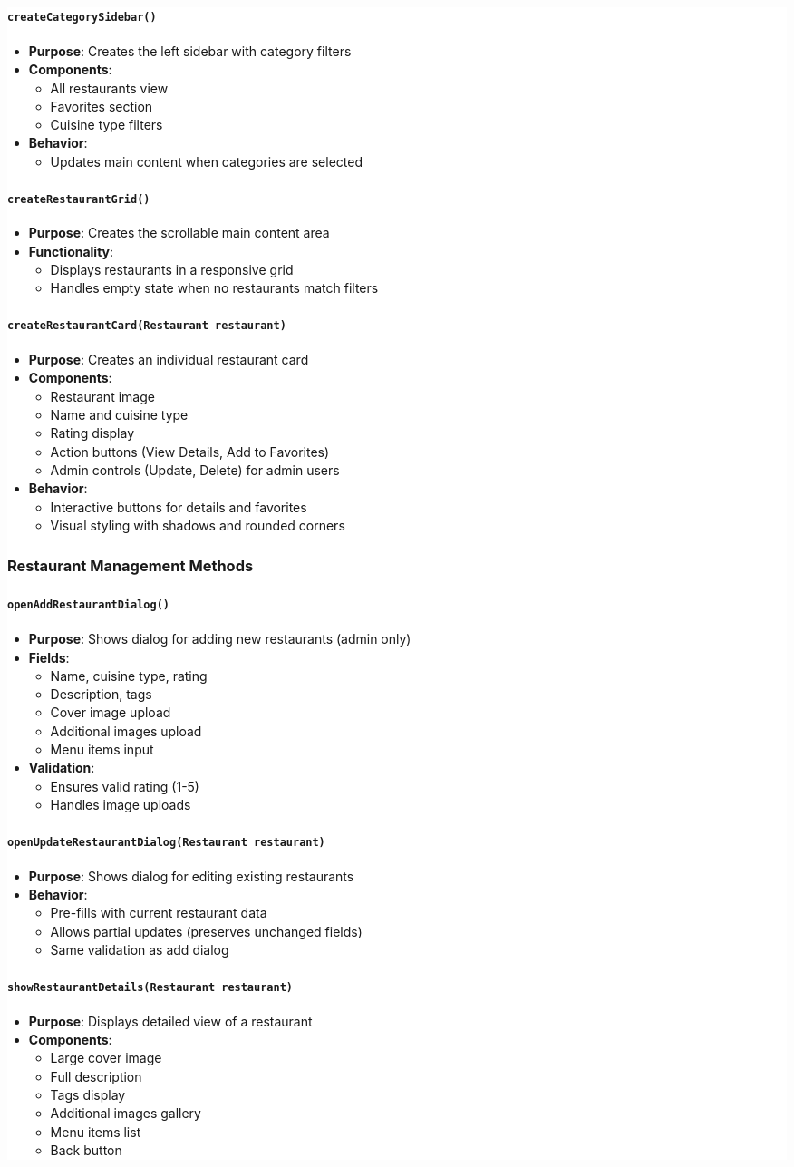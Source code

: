 #### `createCategorySidebar()`
- **Purpose**: Creates the left sidebar with category filters
- **Components**:
    - All restaurants view
    - Favorites section
    - Cuisine type filters
- **Behavior**:
    - Updates main content when categories are selected

#### `createRestaurantGrid()`
- **Purpose**: Creates the scrollable main content area
- **Functionality**:
    - Displays restaurants in a responsive grid
    - Handles empty state when no restaurants match filters

#### `createRestaurantCard(Restaurant restaurant)`
- **Purpose**: Creates an individual restaurant card
- **Components**:
    - Restaurant image
    - Name and cuisine type
    - Rating display
    - Action buttons (View Details, Add to Favorites)
    - Admin controls (Update, Delete) for admin users
- **Behavior**:
    - Interactive buttons for details and favorites
    - Visual styling with shadows and rounded corners

### Restaurant Management Methods

#### `openAddRestaurantDialog()`
- **Purpose**: Shows dialog for adding new restaurants (admin only)
- **Fields**:
    - Name, cuisine type, rating
    - Description, tags
    - Cover image upload
    - Additional images upload
    - Menu items input
- **Validation**:
    - Ensures valid rating (1-5)
    - Handles image uploads

#### `openUpdateRestaurantDialog(Restaurant restaurant)`
- **Purpose**: Shows dialog for editing existing restaurants
- **Behavior**:
    - Pre-fills with current restaurant data
    - Allows partial updates (preserves unchanged fields)
    - Same validation as add dialog

#### `showRestaurantDetails(Restaurant restaurant)`
- **Purpose**: Displays detailed view of a restaurant
- **Components**:
    - Large cover image
    - Full description
    - Tags display
    - Additional images gallery
    - Menu items list
    - Back button
